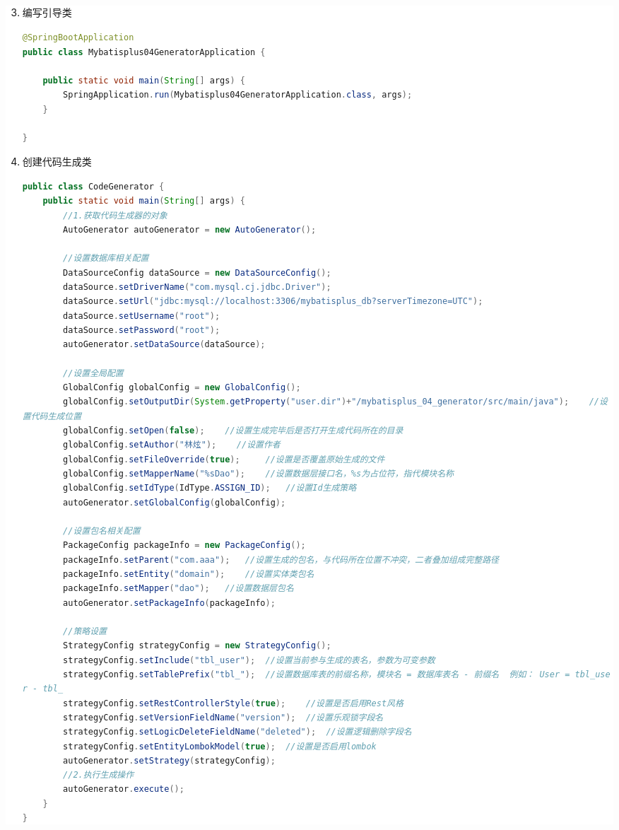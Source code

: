    
3. 编写引导类
   
   ```java
   @SpringBootApplication
   public class Mybatisplus04GeneratorApplication {
   
       public static void main(String[] args) {
           SpringApplication.run(Mybatisplus04GeneratorApplication.class, args);
       }
   
   }
   ```

4. 创建代码生成类
   
   ```java
   public class CodeGenerator {
       public static void main(String[] args) {
           //1.获取代码生成器的对象
           AutoGenerator autoGenerator = new AutoGenerator();
   
           //设置数据库相关配置
           DataSourceConfig dataSource = new DataSourceConfig();
           dataSource.setDriverName("com.mysql.cj.jdbc.Driver");
           dataSource.setUrl("jdbc:mysql://localhost:3306/mybatisplus_db?serverTimezone=UTC");
           dataSource.setUsername("root");
           dataSource.setPassword("root");
           autoGenerator.setDataSource(dataSource);
   
           //设置全局配置
           GlobalConfig globalConfig = new GlobalConfig();
           globalConfig.setOutputDir(System.getProperty("user.dir")+"/mybatisplus_04_generator/src/main/java");    //设置代码生成位置
           globalConfig.setOpen(false);    //设置生成完毕后是否打开生成代码所在的目录
           globalConfig.setAuthor("林炫");    //设置作者
           globalConfig.setFileOverride(true);     //设置是否覆盖原始生成的文件
           globalConfig.setMapperName("%sDao");    //设置数据层接口名，%s为占位符，指代模块名称
           globalConfig.setIdType(IdType.ASSIGN_ID);   //设置Id生成策略
           autoGenerator.setGlobalConfig(globalConfig);
   
           //设置包名相关配置
           PackageConfig packageInfo = new PackageConfig();
           packageInfo.setParent("com.aaa");   //设置生成的包名，与代码所在位置不冲突，二者叠加组成完整路径
           packageInfo.setEntity("domain");    //设置实体类包名
           packageInfo.setMapper("dao");   //设置数据层包名
           autoGenerator.setPackageInfo(packageInfo);
   
           //策略设置
           StrategyConfig strategyConfig = new StrategyConfig();
           strategyConfig.setInclude("tbl_user");  //设置当前参与生成的表名，参数为可变参数
           strategyConfig.setTablePrefix("tbl_");  //设置数据库表的前缀名称，模块名 = 数据库表名 - 前缀名  例如： User = tbl_user - tbl_
           strategyConfig.setRestControllerStyle(true);    //设置是否启用Rest风格
           strategyConfig.setVersionFieldName("version");  //设置乐观锁字段名
           strategyConfig.setLogicDeleteFieldName("deleted");  //设置逻辑删除字段名
           strategyConfig.setEntityLombokModel(true);  //设置是否启用lombok
           autoGenerator.setStrategy(strategyConfig);
           //2.执行生成操作
           autoGenerator.execute();
       }
   }
   ```
   
